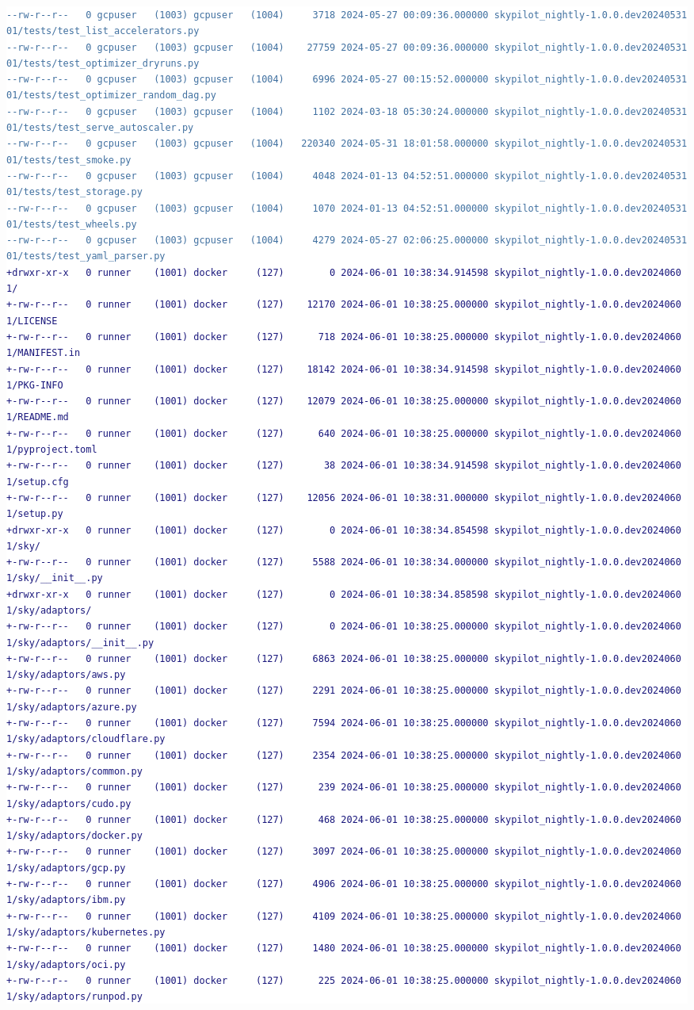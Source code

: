 ```diff
--rw-r--r--   0 gcpuser   (1003) gcpuser   (1004)     3718 2024-05-27 00:09:36.000000 skypilot_nightly-1.0.0.dev2024053101/tests/test_list_accelerators.py
--rw-r--r--   0 gcpuser   (1003) gcpuser   (1004)    27759 2024-05-27 00:09:36.000000 skypilot_nightly-1.0.0.dev2024053101/tests/test_optimizer_dryruns.py
--rw-r--r--   0 gcpuser   (1003) gcpuser   (1004)     6996 2024-05-27 00:15:52.000000 skypilot_nightly-1.0.0.dev2024053101/tests/test_optimizer_random_dag.py
--rw-r--r--   0 gcpuser   (1003) gcpuser   (1004)     1102 2024-03-18 05:30:24.000000 skypilot_nightly-1.0.0.dev2024053101/tests/test_serve_autoscaler.py
--rw-r--r--   0 gcpuser   (1003) gcpuser   (1004)   220340 2024-05-31 18:01:58.000000 skypilot_nightly-1.0.0.dev2024053101/tests/test_smoke.py
--rw-r--r--   0 gcpuser   (1003) gcpuser   (1004)     4048 2024-01-13 04:52:51.000000 skypilot_nightly-1.0.0.dev2024053101/tests/test_storage.py
--rw-r--r--   0 gcpuser   (1003) gcpuser   (1004)     1070 2024-01-13 04:52:51.000000 skypilot_nightly-1.0.0.dev2024053101/tests/test_wheels.py
--rw-r--r--   0 gcpuser   (1003) gcpuser   (1004)     4279 2024-05-27 02:06:25.000000 skypilot_nightly-1.0.0.dev2024053101/tests/test_yaml_parser.py
+drwxr-xr-x   0 runner    (1001) docker     (127)        0 2024-06-01 10:38:34.914598 skypilot_nightly-1.0.0.dev20240601/
+-rw-r--r--   0 runner    (1001) docker     (127)    12170 2024-06-01 10:38:25.000000 skypilot_nightly-1.0.0.dev20240601/LICENSE
+-rw-r--r--   0 runner    (1001) docker     (127)      718 2024-06-01 10:38:25.000000 skypilot_nightly-1.0.0.dev20240601/MANIFEST.in
+-rw-r--r--   0 runner    (1001) docker     (127)    18142 2024-06-01 10:38:34.914598 skypilot_nightly-1.0.0.dev20240601/PKG-INFO
+-rw-r--r--   0 runner    (1001) docker     (127)    12079 2024-06-01 10:38:25.000000 skypilot_nightly-1.0.0.dev20240601/README.md
+-rw-r--r--   0 runner    (1001) docker     (127)      640 2024-06-01 10:38:25.000000 skypilot_nightly-1.0.0.dev20240601/pyproject.toml
+-rw-r--r--   0 runner    (1001) docker     (127)       38 2024-06-01 10:38:34.914598 skypilot_nightly-1.0.0.dev20240601/setup.cfg
+-rw-r--r--   0 runner    (1001) docker     (127)    12056 2024-06-01 10:38:31.000000 skypilot_nightly-1.0.0.dev20240601/setup.py
+drwxr-xr-x   0 runner    (1001) docker     (127)        0 2024-06-01 10:38:34.854598 skypilot_nightly-1.0.0.dev20240601/sky/
+-rw-r--r--   0 runner    (1001) docker     (127)     5588 2024-06-01 10:38:34.000000 skypilot_nightly-1.0.0.dev20240601/sky/__init__.py
+drwxr-xr-x   0 runner    (1001) docker     (127)        0 2024-06-01 10:38:34.858598 skypilot_nightly-1.0.0.dev20240601/sky/adaptors/
+-rw-r--r--   0 runner    (1001) docker     (127)        0 2024-06-01 10:38:25.000000 skypilot_nightly-1.0.0.dev20240601/sky/adaptors/__init__.py
+-rw-r--r--   0 runner    (1001) docker     (127)     6863 2024-06-01 10:38:25.000000 skypilot_nightly-1.0.0.dev20240601/sky/adaptors/aws.py
+-rw-r--r--   0 runner    (1001) docker     (127)     2291 2024-06-01 10:38:25.000000 skypilot_nightly-1.0.0.dev20240601/sky/adaptors/azure.py
+-rw-r--r--   0 runner    (1001) docker     (127)     7594 2024-06-01 10:38:25.000000 skypilot_nightly-1.0.0.dev20240601/sky/adaptors/cloudflare.py
+-rw-r--r--   0 runner    (1001) docker     (127)     2354 2024-06-01 10:38:25.000000 skypilot_nightly-1.0.0.dev20240601/sky/adaptors/common.py
+-rw-r--r--   0 runner    (1001) docker     (127)      239 2024-06-01 10:38:25.000000 skypilot_nightly-1.0.0.dev20240601/sky/adaptors/cudo.py
+-rw-r--r--   0 runner    (1001) docker     (127)      468 2024-06-01 10:38:25.000000 skypilot_nightly-1.0.0.dev20240601/sky/adaptors/docker.py
+-rw-r--r--   0 runner    (1001) docker     (127)     3097 2024-06-01 10:38:25.000000 skypilot_nightly-1.0.0.dev20240601/sky/adaptors/gcp.py
+-rw-r--r--   0 runner    (1001) docker     (127)     4906 2024-06-01 10:38:25.000000 skypilot_nightly-1.0.0.dev20240601/sky/adaptors/ibm.py
+-rw-r--r--   0 runner    (1001) docker     (127)     4109 2024-06-01 10:38:25.000000 skypilot_nightly-1.0.0.dev20240601/sky/adaptors/kubernetes.py
+-rw-r--r--   0 runner    (1001) docker     (127)     1480 2024-06-01 10:38:25.000000 skypilot_nightly-1.0.0.dev20240601/sky/adaptors/oci.py
+-rw-r--r--   0 runner    (1001) docker     (127)      225 2024-06-01 10:38:25.000000 skypilot_nightly-1.0.0.dev20240601/sky/adaptors/runpod.py
```
